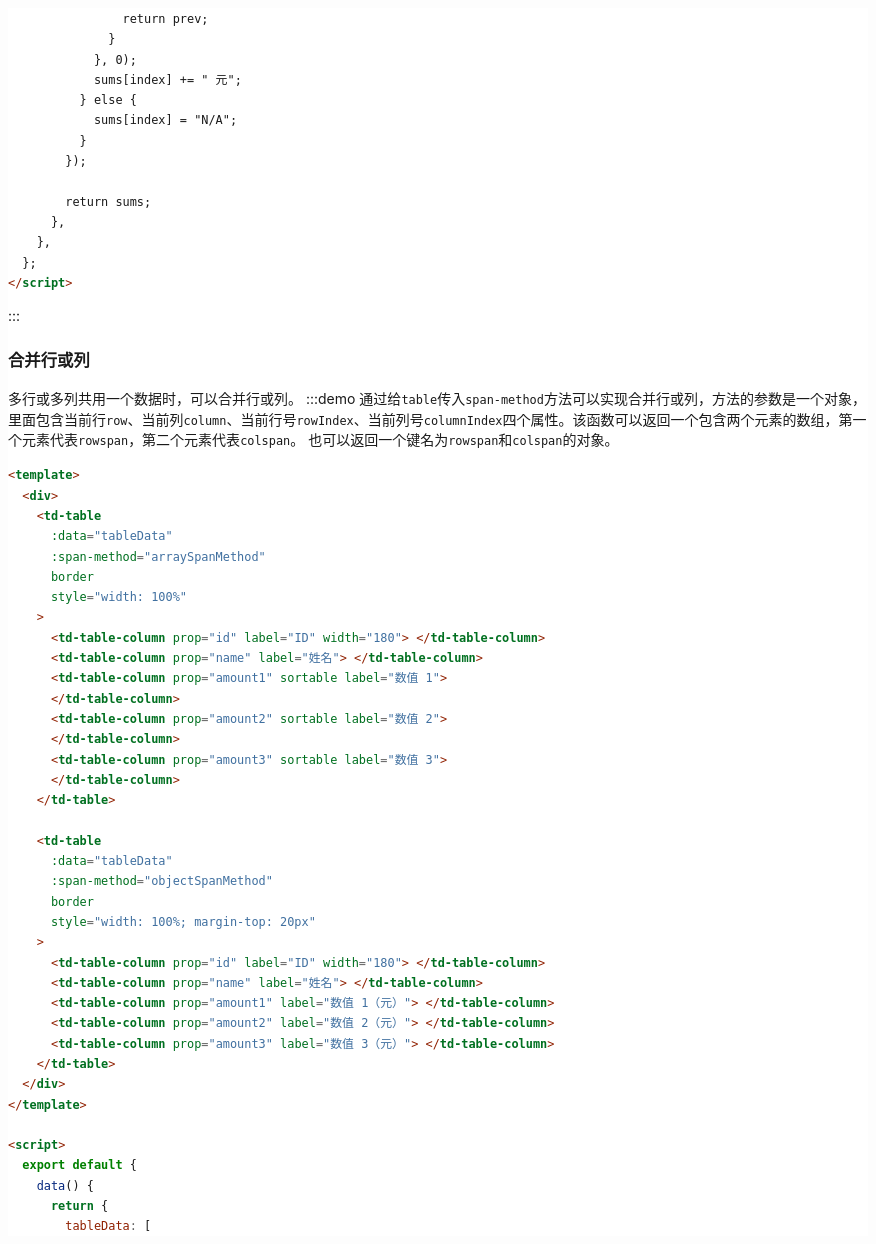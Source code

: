 ```html
                return prev;
              }
            }, 0);
            sums[index] += " 元";
          } else {
            sums[index] = "N/A";
          }
        });

        return sums;
      },
    },
  };
</script>
```

:::

### 合并行或列

多行或多列共用一个数据时，可以合并行或列。
:::demo 通过给`table`传入`span-method`方法可以实现合并行或列，方法的参数是一个对象，里面包含当前行`row`、当前列`column`、当前行号`rowIndex`、当前列号`columnIndex`四个属性。该函数可以返回一个包含两个元素的数组，第一个元素代表`rowspan`，第二个元素代表`colspan`。 也可以返回一个键名为`rowspan`和`colspan`的对象。

```html
<template>
  <div>
    <td-table
      :data="tableData"
      :span-method="arraySpanMethod"
      border
      style="width: 100%"
    >
      <td-table-column prop="id" label="ID" width="180"> </td-table-column>
      <td-table-column prop="name" label="姓名"> </td-table-column>
      <td-table-column prop="amount1" sortable label="数值 1">
      </td-table-column>
      <td-table-column prop="amount2" sortable label="数值 2">
      </td-table-column>
      <td-table-column prop="amount3" sortable label="数值 3">
      </td-table-column>
    </td-table>

    <td-table
      :data="tableData"
      :span-method="objectSpanMethod"
      border
      style="width: 100%; margin-top: 20px"
    >
      <td-table-column prop="id" label="ID" width="180"> </td-table-column>
      <td-table-column prop="name" label="姓名"> </td-table-column>
      <td-table-column prop="amount1" label="数值 1（元）"> </td-table-column>
      <td-table-column prop="amount2" label="数值 2（元）"> </td-table-column>
      <td-table-column prop="amount3" label="数值 3（元）"> </td-table-column>
    </td-table>
  </div>
</template>

<script>
  export default {
    data() {
      return {
        tableData: [
```